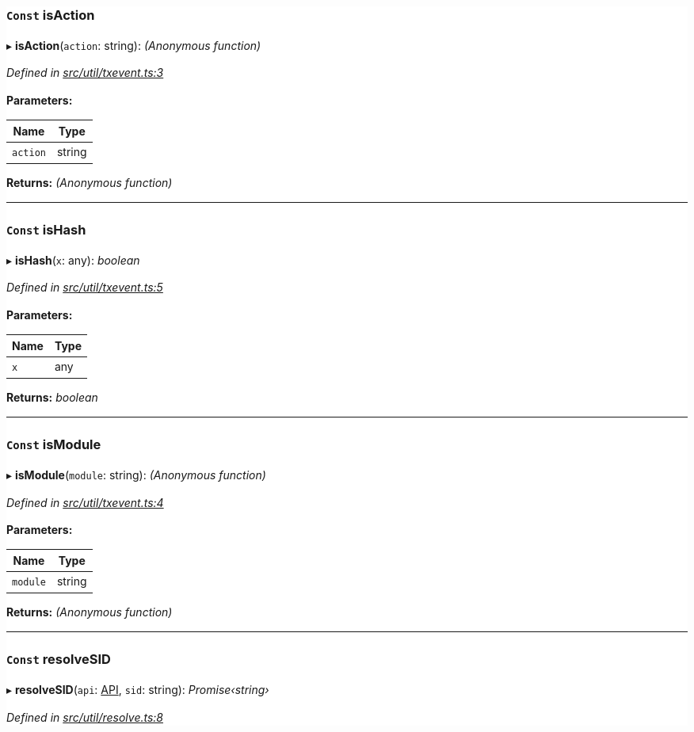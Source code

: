 ### `Const` isAction

▸ **isAction**(`action`: string): *(Anonymous function)*

*Defined in [src/util/txevent.ts:3](https://github.com/mesg-foundation/js-sdk/blob/d03eddc/packages/api/src/util/txevent.ts#L3)*

**Parameters:**

Name | Type |
------ | ------ |
`action` | string |

**Returns:** *(Anonymous function)*

___

### `Const` isHash

▸ **isHash**(`x`: any): *boolean*

*Defined in [src/util/txevent.ts:5](https://github.com/mesg-foundation/js-sdk/blob/d03eddc/packages/api/src/util/txevent.ts#L5)*

**Parameters:**

Name | Type |
------ | ------ |
`x` | any |

**Returns:** *boolean*

___

### `Const` isModule

▸ **isModule**(`module`: string): *(Anonymous function)*

*Defined in [src/util/txevent.ts:4](https://github.com/mesg-foundation/js-sdk/blob/d03eddc/packages/api/src/util/txevent.ts#L4)*

**Parameters:**

Name | Type |
------ | ------ |
`module` | string |

**Returns:** *(Anonymous function)*

___

### `Const` resolveSID

▸ **resolveSID**(`api`: [API](classes/api.md), `sid`: string): *Promise‹string›*

*Defined in [src/util/resolve.ts:8](https://github.com/mesg-foundation/js-sdk/blob/d03eddc/packages/api/src/util/resolve.ts#L8)*
